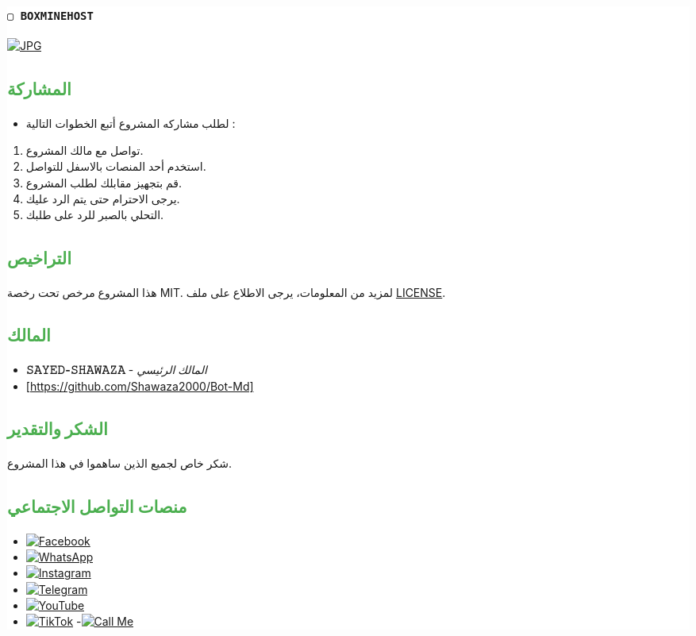 
### `▢ BOXMINEHOST`
<a href="https://boxmineworld.com"><img src="https://raw.githubusercontent.com/Shawaza2000/Bot-Md/main/src/Pre%20Bot%20Publi.png" width="450" height="240" alt="JPG"/></a>

## <span style="color: #4CAF50;">المشاركة</span>
- لطلب مشاركه المشروع أتبع الخطوات التالية :
1. تواصل مع مالك المشروع.
2. استخدم أحد المنصات بالاسفل للتواصل.
3. قم بتجهيز مقابلك لطلب المشروع.
4. يرجى الاحترام حتى يتم الرد عليك.
5. التحلي بالصبر للرد على طلبك.

## <span style="color: #4CAF50;">التراخيص</span>
هذا المشروع مرخص تحت رخصة MIT. لمزيد من المعلومات، يرجى الاطلاع على ملف [LICENSE](LICENSE).

## <span style="color: #4CAF50;">المالك</span>
- **𝚂𝙰𝚈𝙴𝙳-𝚂𝙷𝙰𝚆𝙰𝚉𝙰** - *المالك الرئيسي*
- [https://github.com/Shawaza2000/Bot-Md]

## <span style="color: #4CAF50;">الشكر والتقدير</span>
شكر خاص لجميع الذين ساهموا في هذا المشروع.

## <span style="color: #4CAF50;">منصات التواصل الاجتماعي</span>
- [![Facebook](https://img.shields.io/badge/Facebook-1877F2?style=for-the-badge&logo=facebook&logoColor=white)](https://www.facebook.com/sayed.shawaza.2000?mibextid=ZbWKwL)
- [![WhatsApp](https://img.shields.io/badge/WhatsApp-25D366?style=for-the-badge&logo=whatsapp&logoColor=white)](https://wa.me/201145624848)
- [![Instagram](https://img.shields.io/badge/Instagram-E4405F?style=for-the-badge&logo=instagram&logoColor=white)](https://www.instagram.com/sayedhamdye2000?igsh=MW54b3lrZnZoYXV2ZQ==)
- [![Telegram](https://img.shields.io/badge/Telegram-2CA5E0?style=for-the-badge&logo=telegram&logoColor=white)](t.me/sayed_shawaza_2000)
- [![YouTube](https://img.shields.io/badge/YouTube-FF0000?style=for-the-badge&logo=youtube&logoColor=white)](https://youtube.com/@sawaza2000?si=GoSE3SoXfLKTMBi2)
- [![TikTok](https://img.shields.io/badge/TikTok-000000?style=for-the-badge&logo=tiktok&logoColor=white)](https://www.tiktok.com/@s_shawaza2000?_t=8oIW7iTKqFb&_r=1)
-[![Call Me](https://img.shields.io/badge/Call_Me-34A853?style=for-the-badge&logo=phone&logoColor=white)](tel:+201145624848)
